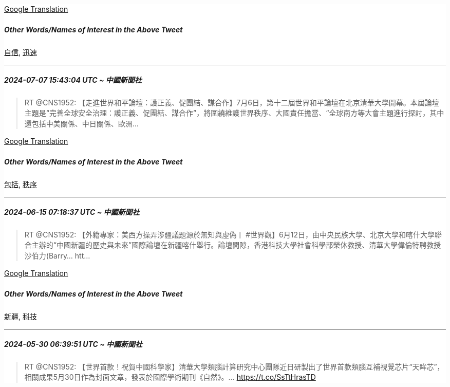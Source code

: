 [Google Translation](https://translate.google.com/?hi=en&tab=TT&sl=zh-CN&tl=en&op=translate&text=RT+%40CNS1952%3A+%E3%80%90%E7%87%83%EF%BC%8175%E6%89%80%E9%AB%98%E6%A0%A1%E5%90%8C%E5%8D%87%E5%9C%8B%E6%97%97%E8%BF%8E%E5%9C%8B%E6%85%B6%E3%80%91%E5%9C%8B%E6%85%B6%E7%AF%80%E5%88%B0%E4%BE%86%E4%B9%8B%E9%9A%9B%EF%BC%8C%E6%B8%85%E8%8F%AF%E5%A4%A7%E5%AD%B8%E7%99%BC%E8%B5%B7%EF%BC%8C%E5%85%A8%E5%9C%8B%E9%AB%98%E6%A0%A1%E8%BF%85%E9%80%9F%E9%9F%BF%E6%87%89%EF%BC%8C75%E6%89%80%E9%AB%98%E6%A0%A1%E5%AD%B8%E5%AD%90%E6%8E%A5%E5%8A%9B%EF%BC%8C%E5%9C%A8%E7%A5%96%E5%9C%8B%E5%9B%9B%E9%9D%A2%E5%85%AB%E6%96%B9%E5%85%B1%E5%90%8C%E5%8D%87%E8%B5%B7%E4%BA%94%E6%98%9F%E7%B4%85%E6%97%97%F0%9F%87%A8%F0%9F%87%B3%EF%BC%8C%E5%85%B1%E6%85%B6%E6%96%B0%E4%B8%AD%E5%9C%8B75%E5%91%A8%E5%B9%B4%E8%8F%AF%E8%AA%95%EF%BC%81%E9%9D%92%E5%B9%B4%E5%AD%B8%E5%AD%90%E5%80%91%E4%BB%A5%E6%9C%80%E7%86%B1%E7%83%88%E7%9A%84%E6%96%B9%E5%BC%8F%E5%90%91%E5%81%89%E5%A4%A7%E7%9A%84%E7%A5%96%E5%9C%8B%E6%B7%B1%E6%83%85%E5%91%8A%E7%99%BD%EF%BC%9A%E7%95%B6%E4%BB%A3%E9%9D%92%E5%B9%B4%E7%94%9F%E9%80%A2%E5%85%B6%E6%99%82%EF%BC%8C%E7%95%B6%E4%B8%8D%E8%B2%A0%E6%99%82%E4%BB%A3%E3%80%81%E4%B8%8D%E8%B2%A0%E9%9F%B6%E8%8F%AF%EF%BC%8C%E8%87%AA%E4%BF%A1%E8%87%AA%E2%80%A6)
##### Other Words/Names of Interest in the Above Tweet
[自信](自信.md), [迅速](迅速.md)
___
##### 2024-07-07 15:43:04 UTC ~ 中國新聞社
> RT @CNS1952: 【走進世界和平論壇：護正義、促團結、謀合作】7月6日，第十二屆世界和平論壇在北京清華大學開幕。本屆論壇主題是“完善全球安全治理：護正義、促團結、謀合作”，將圍繞維護世界秩序、大國責任擔當、“全球南方等大會主題進行探討，其中還包括中美關係、中日關係、歐洲…

[Google Translation](https://translate.google.com/?hi=en&tab=TT&sl=zh-CN&tl=en&op=translate&text=RT+%40CNS1952%3A+%E3%80%90%E8%B5%B0%E9%80%B2%E4%B8%96%E7%95%8C%E5%92%8C%E5%B9%B3%E8%AB%96%E5%A3%87%EF%BC%9A%E8%AD%B7%E6%AD%A3%E7%BE%A9%E3%80%81%E4%BF%83%E5%9C%98%E7%B5%90%E3%80%81%E8%AC%80%E5%90%88%E4%BD%9C%E3%80%917%E6%9C%886%E6%97%A5%EF%BC%8C%E7%AC%AC%E5%8D%81%E4%BA%8C%E5%B1%86%E4%B8%96%E7%95%8C%E5%92%8C%E5%B9%B3%E8%AB%96%E5%A3%87%E5%9C%A8%E5%8C%97%E4%BA%AC%E6%B8%85%E8%8F%AF%E5%A4%A7%E5%AD%B8%E9%96%8B%E5%B9%95%E3%80%82%E6%9C%AC%E5%B1%86%E8%AB%96%E5%A3%87%E4%B8%BB%E9%A1%8C%E6%98%AF%E2%80%9C%E5%AE%8C%E5%96%84%E5%85%A8%E7%90%83%E5%AE%89%E5%85%A8%E6%B2%BB%E7%90%86%EF%BC%9A%E8%AD%B7%E6%AD%A3%E7%BE%A9%E3%80%81%E4%BF%83%E5%9C%98%E7%B5%90%E3%80%81%E8%AC%80%E5%90%88%E4%BD%9C%E2%80%9D%EF%BC%8C%E5%B0%87%E5%9C%8D%E7%B9%9E%E7%B6%AD%E8%AD%B7%E4%B8%96%E7%95%8C%E7%A7%A9%E5%BA%8F%E3%80%81%E5%A4%A7%E5%9C%8B%E8%B2%AC%E4%BB%BB%E6%93%94%E7%95%B6%E3%80%81%E2%80%9C%E5%85%A8%E7%90%83%E5%8D%97%E6%96%B9%E7%AD%89%E5%A4%A7%E6%9C%83%E4%B8%BB%E9%A1%8C%E9%80%B2%E8%A1%8C%E6%8E%A2%E8%A8%8E%EF%BC%8C%E5%85%B6%E4%B8%AD%E9%82%84%E5%8C%85%E6%8B%AC%E4%B8%AD%E7%BE%8E%E9%97%9C%E4%BF%82%E3%80%81%E4%B8%AD%E6%97%A5%E9%97%9C%E4%BF%82%E3%80%81%E6%AD%90%E6%B4%B2%E2%80%A6)
##### Other Words/Names of Interest in the Above Tweet
[包括](包括.md), [秩序](秩序.md)
___
##### 2024-06-15 07:18:37 UTC ~ 中國新聞社
> RT @CNS1952: 【外籍專家：美西方操弄涉疆議題源於無知與虛偽丨 #世界觀】6月12日，由中央民族大學、北京大學和喀什大學聯合主辦的“中國新疆的歷史與未來”國際論壇在新疆喀什舉行。論壇間隙，香港科技大學社會科學部榮休教授、清華大學偉倫特聘教授沙伯力(Barry… htt…

[Google Translation](https://translate.google.com/?hi=en&tab=TT&sl=zh-CN&tl=en&op=translate&text=RT+%40CNS1952%3A+%E3%80%90%E5%A4%96%E7%B1%8D%E5%B0%88%E5%AE%B6%EF%BC%9A%E7%BE%8E%E8%A5%BF%E6%96%B9%E6%93%8D%E5%BC%84%E6%B6%89%E7%96%86%E8%AD%B0%E9%A1%8C%E6%BA%90%E6%96%BC%E7%84%A1%E7%9F%A5%E8%88%87%E8%99%9B%E5%81%BD%E4%B8%A8+%23%E4%B8%96%E7%95%8C%E8%A7%80%E3%80%916%E6%9C%8812%E6%97%A5%EF%BC%8C%E7%94%B1%E4%B8%AD%E5%A4%AE%E6%B0%91%E6%97%8F%E5%A4%A7%E5%AD%B8%E3%80%81%E5%8C%97%E4%BA%AC%E5%A4%A7%E5%AD%B8%E5%92%8C%E5%96%80%E4%BB%80%E5%A4%A7%E5%AD%B8%E8%81%AF%E5%90%88%E4%B8%BB%E8%BE%A6%E7%9A%84%E2%80%9C%E4%B8%AD%E5%9C%8B%E6%96%B0%E7%96%86%E7%9A%84%E6%AD%B7%E5%8F%B2%E8%88%87%E6%9C%AA%E4%BE%86%E2%80%9D%E5%9C%8B%E9%9A%9B%E8%AB%96%E5%A3%87%E5%9C%A8%E6%96%B0%E7%96%86%E5%96%80%E4%BB%80%E8%88%89%E8%A1%8C%E3%80%82%E8%AB%96%E5%A3%87%E9%96%93%E9%9A%99%EF%BC%8C%E9%A6%99%E6%B8%AF%E7%A7%91%E6%8A%80%E5%A4%A7%E5%AD%B8%E7%A4%BE%E6%9C%83%E7%A7%91%E5%AD%B8%E9%83%A8%E6%A6%AE%E4%BC%91%E6%95%99%E6%8E%88%E3%80%81%E6%B8%85%E8%8F%AF%E5%A4%A7%E5%AD%B8%E5%81%89%E5%80%AB%E7%89%B9%E8%81%98%E6%95%99%E6%8E%88%E6%B2%99%E4%BC%AF%E5%8A%9B%28Barry%E2%80%A6+htt%E2%80%A6)
##### Other Words/Names of Interest in the Above Tweet
[新疆](新疆.md), [科技](科技.md)
___
##### 2024-05-30 06:39:51 UTC ~ 中國新聞社
> RT @CNS1952: 【世界首款！祝賀中國科學家】清華大學類腦計算研究中心團隊近日研製出了世界首款類腦互補視覺芯片“天眸芯”，相關成果5月30日作為封面文章，發表於國際學術期刊《自然》。… https://t.co/SsTtHrasTD
